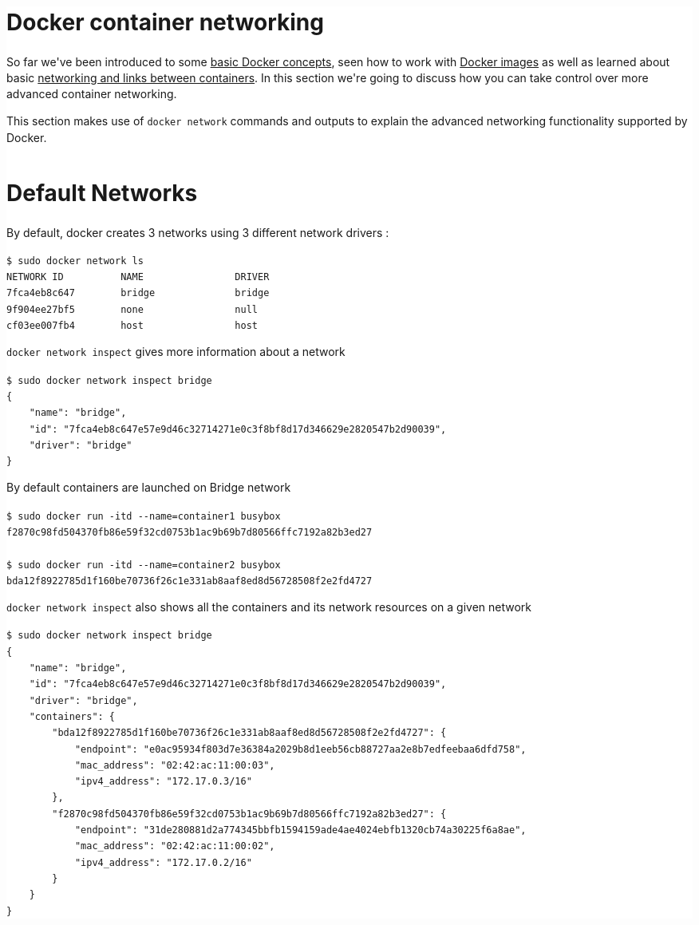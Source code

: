 

# Docker container networking

So far we've been introduced to some [basic Docker
concepts](/userguide/usingdocker/), seen how to work with [Docker
images](/userguide/dockerimages/) as well as learned about basic [networking
and links between containers](/userguide/dockerlinks/). In this section
we're going to discuss how you can take control over more advanced 
container networking.

This section makes use of `docker network` commands and outputs to explain the
advanced networking functionality supported by Docker.

# Default Networks

By default, docker creates 3 networks using 3 different network drivers :

```
$ sudo docker network ls
NETWORK ID          NAME                DRIVER
7fca4eb8c647        bridge              bridge
9f904ee27bf5        none                null
cf03ee007fb4        host                host
```

`docker network inspect` gives more information about a network

```
$ sudo docker network inspect bridge
{
    "name": "bridge",
    "id": "7fca4eb8c647e57e9d46c32714271e0c3f8bf8d17d346629e2820547b2d90039",
    "driver": "bridge"
}
```

By default containers are launched on Bridge network

```
$ sudo docker run -itd --name=container1 busybox
f2870c98fd504370fb86e59f32cd0753b1ac9b69b7d80566ffc7192a82b3ed27

$ sudo docker run -itd --name=container2 busybox
bda12f8922785d1f160be70736f26c1e331ab8aaf8ed8d56728508f2e2fd4727
```

`docker network inspect` also shows all the containers and its network resources on a given network

```
$ sudo docker network inspect bridge
{
    "name": "bridge",
    "id": "7fca4eb8c647e57e9d46c32714271e0c3f8bf8d17d346629e2820547b2d90039",
    "driver": "bridge",
    "containers": {
        "bda12f8922785d1f160be70736f26c1e331ab8aaf8ed8d56728508f2e2fd4727": {
            "endpoint": "e0ac95934f803d7e36384a2029b8d1eeb56cb88727aa2e8b7edfeebaa6dfd758",
            "mac_address": "02:42:ac:11:00:03",
            "ipv4_address": "172.17.0.3/16"
        },
        "f2870c98fd504370fb86e59f32cd0753b1ac9b69b7d80566ffc7192a82b3ed27": {
            "endpoint": "31de280881d2a774345bbfb1594159ade4ae4024ebfb1320cb74a30225f6a8ae",
            "mac_address": "02:42:ac:11:00:02",
            "ipv4_address": "172.17.0.2/16"
        }
    }
}
```